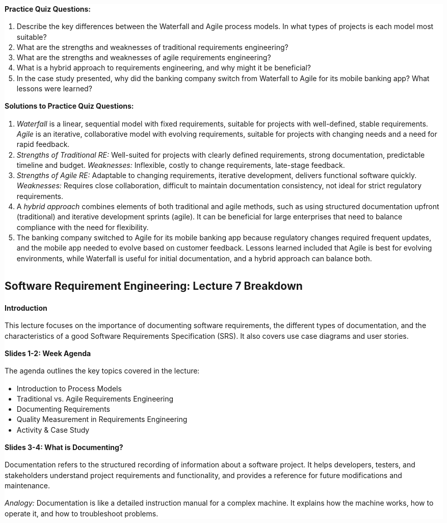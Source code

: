 **Practice Quiz Questions:**

1.  Describe the key differences between the Waterfall and Agile process models. In what types of projects is each model most suitable?
2.  What are the strengths and weaknesses of traditional requirements engineering?
3.  What are the strengths and weaknesses of agile requirements engineering?
4.  What is a hybrid approach to requirements engineering, and why might it be beneficial?
5.  In the case study presented, why did the banking company switch from Waterfall to Agile for its mobile banking app? What lessons were learned?

**Solutions to Practice Quiz Questions:**

1.  *Waterfall* is a linear, sequential model with fixed requirements, suitable for projects with well-defined, stable requirements. *Agile* is an iterative, collaborative model with evolving requirements, suitable for projects with changing needs and a need for rapid feedback.
2.  *Strengths of Traditional RE:* Well-suited for projects with clearly defined requirements, strong documentation, predictable timeline and budget. *Weaknesses:* Inflexible, costly to change requirements, late-stage feedback.
3.  *Strengths of Agile RE:* Adaptable to changing requirements, iterative development, delivers functional software quickly. *Weaknesses:* Requires close collaboration, difficult to maintain documentation consistency, not ideal for strict regulatory requirements.
4.  A *hybrid approach* combines elements of both traditional and agile methods, such as using structured documentation upfront (traditional) and iterative development sprints (agile). It can be beneficial for large enterprises that need to balance compliance with the need for flexibility.
5.  The banking company switched to Agile for its mobile banking app because regulatory changes required frequent updates, and the mobile app needed to evolve based on customer feedback. Lessons learned included that Agile is best for evolving environments, while Waterfall is useful for initial documentation, and a hybrid approach can balance both.

## Software Requirement Engineering: Lecture 7 Breakdown

**Introduction**

This lecture focuses on the importance of documenting software requirements, the different types of documentation, and the characteristics of a good Software Requirements Specification (SRS). It also covers use case diagrams and user stories.

**Slides 1-2: Week Agenda**

The agenda outlines the key topics covered in the lecture:

*   Introduction to Process Models
*   Traditional vs. Agile Requirements Engineering
*   Documenting Requirements
*   Quality Measurement in Requirements Engineering
*   Activity & Case Study

**Slides 3-4: What is Documenting?**

Documentation refers to the structured recording of information about a software project. It helps developers, testers, and stakeholders understand project requirements and functionality, and provides a reference for future modifications and maintenance.

*Analogy:* Documentation is like a detailed instruction manual for a complex machine. It explains how the machine works, how to operate it, and how to troubleshoot problems.
